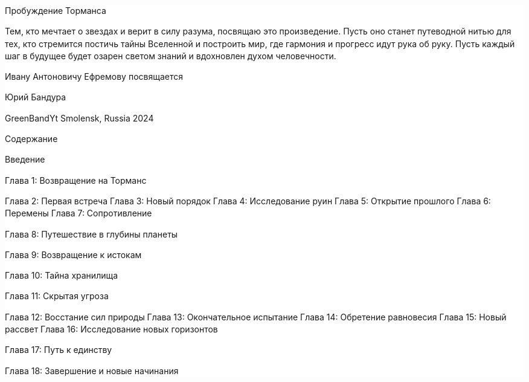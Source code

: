 



Пробуждение Торманса





 




Тем,  кто мечтает о звездах и верит в силу разума, посвящаю это произведение. Пусть оно станет путеводной нитью для тех, кто стремится   постичь  тайны   Вселенной  и   построить  мир,  где гармония и прогресс идут рука  об руку.  Пусть каждый шаг в будущее будет озарен светом знаний и вдохновлен духом человечности.


Ивану Антоновичу Ефремову посвящается



Юрий Бандура



GreenBandYt
Smolensk, Russia
2024
 
Содержание



Введение


Глава 1: Возвращение на Торманс


Глава 2: Первая встреча Глава 3: Новый порядок Глава 4: Исследование руин Глава 5: Открытие прошлого Глава 6: Перемены
Глава 7: Сопротивление


Глава 8: Путешествие в глубины планеты


Глава 9: Возвращение к истокам


Глава 10: Тайна хранилища


Глава 11: Скрытая угроза


Глава 12: Восстание сил природы Глава 13: Окончательное испытание Глава 14: Обретение равновесия Глава 15: Новый рассвет
Глава 16: Исследование новых горизонтов


Глава 17: Путь к единству


Глава 18: Завершение и новые начинания


